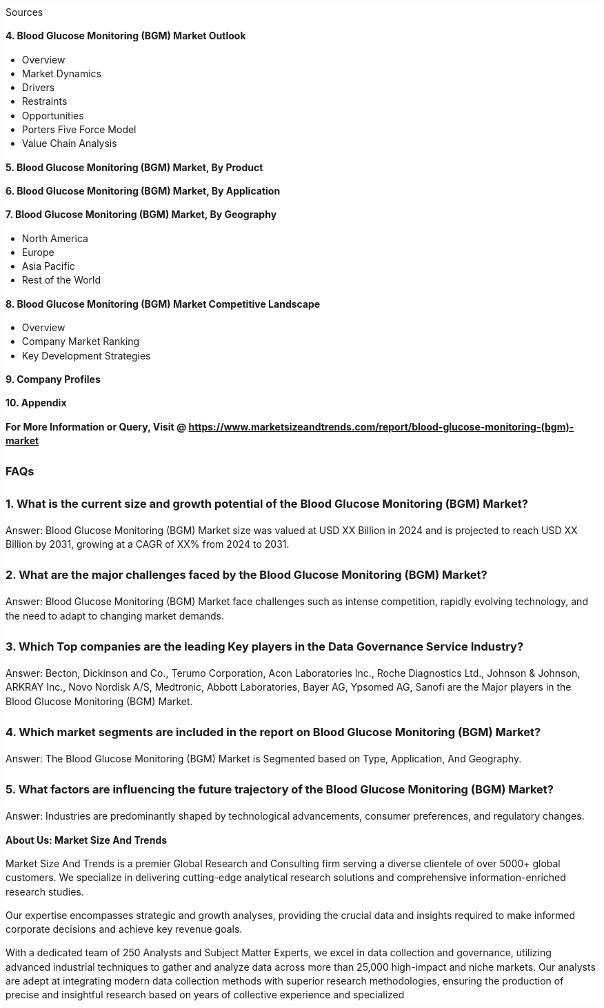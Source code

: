 Sources</span></li></ul></div><div class="" data-test-id=""><p><strong><span class="">4. Blood Glucose Monitoring (BGM) Market Outlook</span></strong></p></div><div class="" data-test-id=""><ul><li><span class="">Overview</span></li><li><span class="">Market Dynamics</span></li><li><span class="">Drivers</span></li><li><span class="">Restraints</span></li><li><span class="">Opportunities</span></li><li><span class="">Porters Five Force Model</span></li><li><span class="">Value Chain Analysis</span></li></ul></div><div class="" data-test-id=""><p><strong><span class="">5. Blood Glucose Monitoring (BGM) Market, By Product</span></strong></p></div><div class="" data-test-id=""><p><strong><span class="">6. Blood Glucose Monitoring (BGM) Market, By Application</span></strong></p></div><div class="" data-test-id=""><p><strong><span class="">7. Blood Glucose Monitoring (BGM) Market, By Geography</span></strong></p></div><div class="" data-test-id=""><ul><li><span class="">North America</span></li><li><span class="">Europe</span></li><li><span class="">Asia Pacific</span></li><li><span class="">Rest of the World</span></li></ul></div><div class="" data-test-id=""><p><strong><span class="">8. Blood Glucose Monitoring (BGM) Market Competitive Landscape</span></strong></p></div><div class="" data-test-id=""><ul><li><span class="">Overview</span></li><li><span class="">Company Market Ranking</span></li><li><span class="">Key Development Strategies</span></li></ul></div><div class="" data-test-id=""><p><strong><span class="">9. Company Profiles</span></strong></p></div><div class="" data-test-id=""><p><strong><span class="">10. Appendix</span></strong></p></div><div class="" data-test-id=""><p><strong><span class="">For More Information or Query, Visit @ <a href="https://www.marketsizeandtrends.com/report/blood-glucose-monitoring-(bgm)-market" target="_blank">https://www.marketsizeandtrends.com/report/blood-glucose-monitoring-(bgm)-market</a></span></strong></p></div><div class="" data-test-id=""><div class="article-main__content" data-test-id="publishing-text-block"><h3><strong><span class="">FAQs</span></strong></h3></div><div class="article-main__content" data-test-id="publishing-text-block"><h3><span class="">1. What is the current size and growth potential of the Blood Glucose Monitoring (BGM) Market?</span></h3></div><div class="article-main__content" data-test-id="publishing-text-block"><p><span class="font-[700]">Answer</span><span class="">: Blood Glucose Monitoring (BGM) Market size was valued at USD XX Billion in 2024 and is projected to reach USD XX Billion by 2031, growing at a CAGR of XX% from 2024 to 2031.</span></p></div><div class="article-main__content" data-test-id="publishing-text-block"><h3><span class="">2. What are the major challenges faced by the Blood Glucose Monitoring (BGM) Market?</span></h3></div><div class="article-main__content" data-test-id="publishing-text-block"><p><span class="font-[700]">Answer</span><span class="">: Blood Glucose Monitoring (BGM) Market face challenges such as intense competition, rapidly evolving technology, and the need to adapt to changing market demands.</span></p></div><div class="article-main__content" data-test-id="publishing-text-block"><h3><span class="">3. Which Top companies are the leading Key players in the Data Governance Service Industry?</span></h3></div><div class="article-main__content" data-test-id="publishing-text-block"><p><span class="font-[700]">Answer</span><span class="">: Becton, Dickinson and Co., Terumo Corporation, Acon Laboratories Inc., Roche Diagnostics Ltd., Johnson & Johnson, ARKRAY Inc., Novo Nordisk A/S, Medtronic, Abbott Laboratories, Bayer AG, Ypsomed AG, Sanofi are the Major players in the Blood Glucose Monitoring (BGM) Market.</span></p></div><div class="article-main__content" data-test-id="publishing-text-block"><h3><span class="">4. Which market segments are included in the report on Blood Glucose Monitoring (BGM) Market?</span></h3></div><div class="article-main__content" data-test-id="publishing-text-block"><p><span class="font-[700]">Answer</span><span class="">: The Blood Glucose Monitoring (BGM) Market is Segmented based on Type, Application, And Geography.</span></p></div><div class="article-main__content" data-test-id="publishing-text-block"><h3><span class="">5. What factors are influencing the future trajectory of the Blood Glucose Monitoring (BGM) Market?</span></h3></div><div class="article-main__content" data-test-id="publishing-text-block"><p><span class="font-[700]">Answer:</span><span class="">&nbsp;Industries are predominantly shaped by technological advancements, consumer preferences, and regulatory changes.</span></p></div><p><strong><span class="">About Us: Market Size And Trends</span></strong></p></div><div class="" data-test-id=""><p><span class="">Market Size And Trends is a premier Global Research and Consulting firm serving a diverse clientele of over 5000+ global customers. We specialize in delivering cutting-edge analytical research solutions and comprehensive information-enriched research studies.</span></p></div><div class="" data-test-id=""><p><span class="">Our expertise encompasses strategic and growth analyses, providing the crucial data and insights required to make informed corporate decisions and achieve key revenue goals.</span></p></div><div class="" data-test-id=""><p><span class="">With a dedicated team of 250 Analysts and Subject Matter Experts, we excel in data collection and governance, utilizing advanced industrial techniques to gather and analyze data across more than 25,000 high-impact and niche markets. Our analysts are adept at integrating modern data collection methods with superior research methodologies, ensuring the production of precise and insightful research based on years of collective experience and specialized